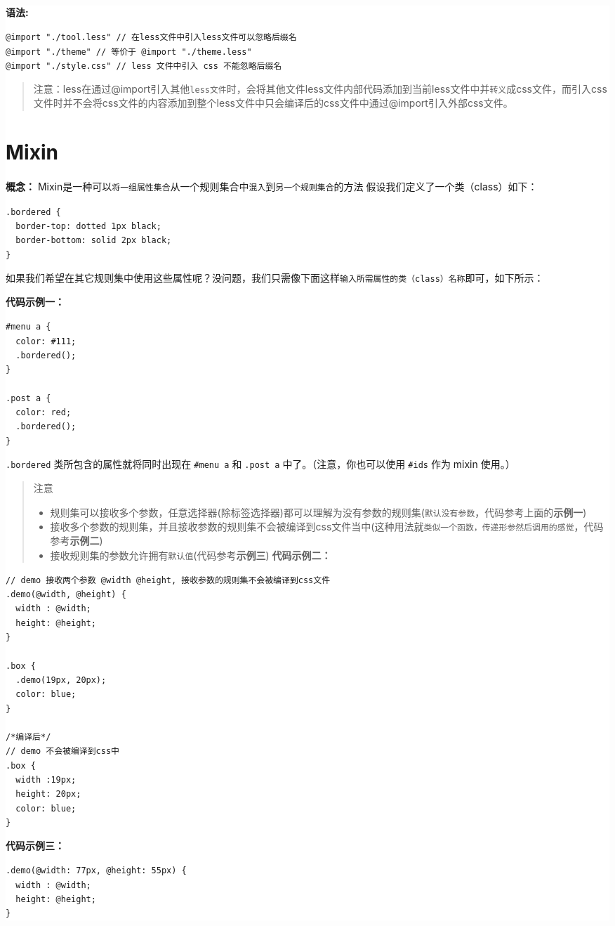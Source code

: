 **语法:**
```less
@import "./tool.less" // 在less文件中引入less文件可以忽略后缀名
@import "./theme" // 等价于 @import "./theme.less" 
@import "./style.css" // less 文件中引入 css 不能忽略后缀名
```
> 注意：less在通过@import引入其他`less文件`时，会将其他文件less文件内部代码添加到当前less文件中并`转义`成css文件，而引入css文件时并不会将css文件的内容添加到整个less文件中只会编译后的css文件中通过@import引入外部css文件。
# Mixin
**概念：** Mixin是一种可以`将一组属性集合`从一个规则集合中`混入`到`另一个规则集合`的方法
假设我们定义了一个类（class）如下：

```less
.bordered {
  border-top: dotted 1px black;
  border-bottom: solid 2px black;
}
```

如果我们希望在其它规则集中使用这些属性呢？没问题，我们只需像下面这样`输入所需属性的类（class）名称`即可，如下所示：

**代码示例一：**
```less
#menu a {
  color: #111;
  .bordered();
}

.post a {
  color: red;
  .bordered();
}
```

`.bordered` 类所包含的属性就将同时出现在 `#menu a` 和 `.post a` 中了。（注意，你也可以使用 `#ids` 作为 mixin 使用。）
> 注意
> - 规则集可以接收多个参数，任意选择器(除标签选择器)都可以理解为没有参数的规则集(`默认没有参数`，代码参考上面的**示例一**)
> - 接收多个参数的规则集，并且接收参数的规则集不会被编译到css文件当中(这种用法就`类似一个函数，传递形参然后调用的感觉`，代码参考**示例二**)
> - 接收规则集的参数允许拥有`默认值`(代码参考**示例三**)
**代码示例二：**
```less
// demo 接收两个参数 @width @height, 接收参数的规则集不会被编译到css文件
.demo(@width, @height) {
  width : @width;
  height: @height;
}

.box {
  .demo(19px, 20px);
  color: blue;
}

/*编译后*/
// demo 不会被编译到css中
.box {
  width :19px;
  height: 20px;
  color: blue;
}
```
**代码示例三：**
```less
.demo(@width: 77px, @height: 55px) {
  width : @width;
  height: @height;
}
```